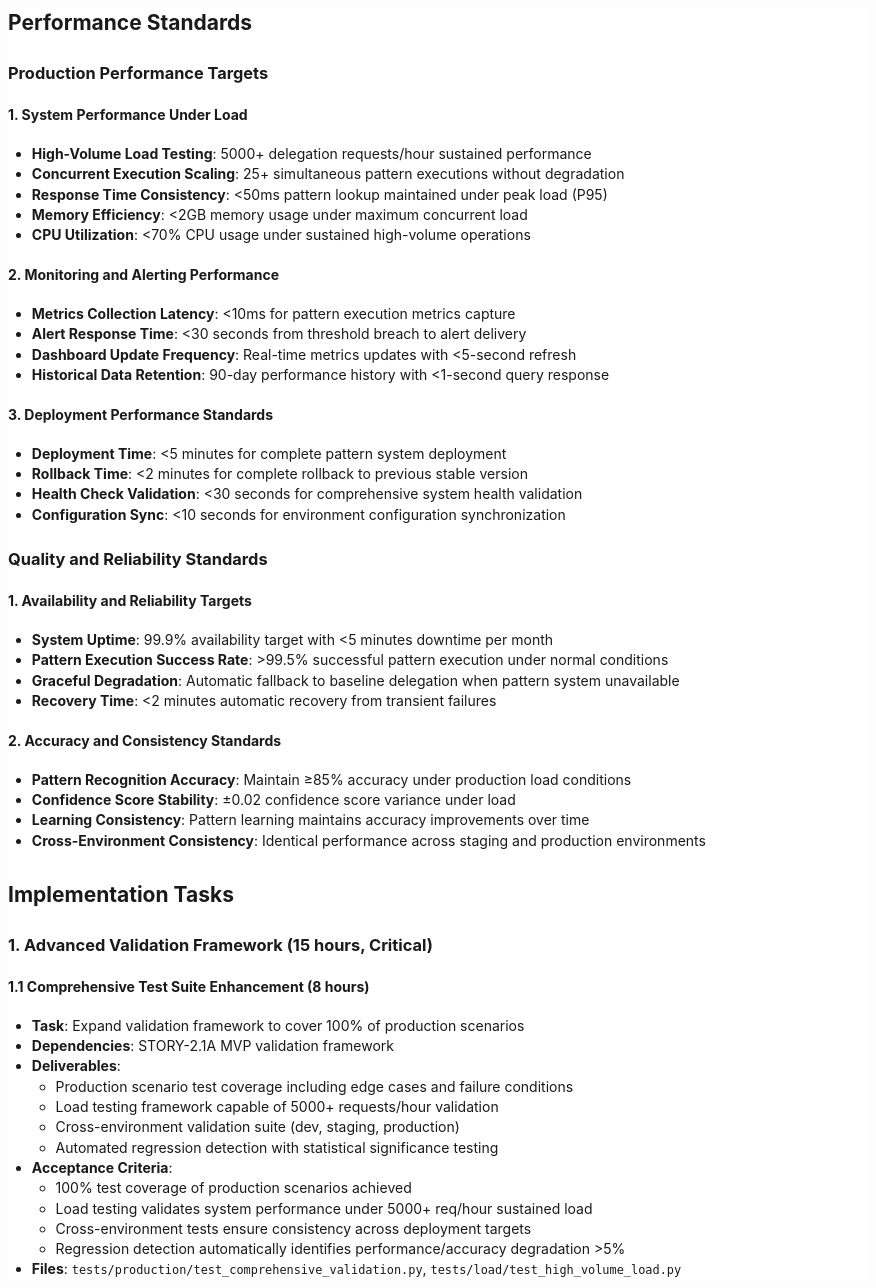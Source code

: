 ## Performance Standards

### Production Performance Targets

#### 1. System Performance Under Load
- **High-Volume Load Testing**: 5000+ delegation requests/hour sustained performance
- **Concurrent Execution Scaling**: 25+ simultaneous pattern executions without degradation
- **Response Time Consistency**: <50ms pattern lookup maintained under peak load (P95)
- **Memory Efficiency**: <2GB memory usage under maximum concurrent load
- **CPU Utilization**: <70% CPU usage under sustained high-volume operations

#### 2. Monitoring and Alerting Performance
- **Metrics Collection Latency**: <10ms for pattern execution metrics capture
- **Alert Response Time**: <30 seconds from threshold breach to alert delivery
- **Dashboard Update Frequency**: Real-time metrics updates with <5-second refresh
- **Historical Data Retention**: 90-day performance history with <1-second query response

#### 3. Deployment Performance Standards
- **Deployment Time**: <5 minutes for complete pattern system deployment
- **Rollback Time**: <2 minutes for complete rollback to previous stable version
- **Health Check Validation**: <30 seconds for comprehensive system health validation
- **Configuration Sync**: <10 seconds for environment configuration synchronization

### Quality and Reliability Standards

#### 1. Availability and Reliability Targets
- **System Uptime**: 99.9% availability target with <5 minutes downtime per month
- **Pattern Execution Success Rate**: >99.5% successful pattern execution under normal conditions
- **Graceful Degradation**: Automatic fallback to baseline delegation when pattern system unavailable
- **Recovery Time**: <2 minutes automatic recovery from transient failures

#### 2. Accuracy and Consistency Standards
- **Pattern Recognition Accuracy**: Maintain ≥85% accuracy under production load conditions
- **Confidence Score Stability**: ±0.02 confidence score variance under load
- **Learning Consistency**: Pattern learning maintains accuracy improvements over time
- **Cross-Environment Consistency**: Identical performance across staging and production environments

## Implementation Tasks

### 1. Advanced Validation Framework (15 hours, Critical)

#### 1.1 Comprehensive Test Suite Enhancement (8 hours)
- **Task**: Expand validation framework to cover 100% of production scenarios
- **Dependencies**: STORY-2.1A MVP validation framework
- **Deliverables**:
  - Production scenario test coverage including edge cases and failure conditions
  - Load testing framework capable of 5000+ requests/hour validation
  - Cross-environment validation suite (dev, staging, production)
  - Automated regression detection with statistical significance testing
- **Acceptance Criteria**:
  - 100% test coverage of production scenarios achieved
  - Load testing validates system performance under 5000+ req/hour sustained load
  - Cross-environment tests ensure consistency across deployment targets
  - Regression detection automatically identifies performance/accuracy degradation >5%
- **Files**: `tests/production/test_comprehensive_validation.py`, `tests/load/test_high_volume_load.py`
